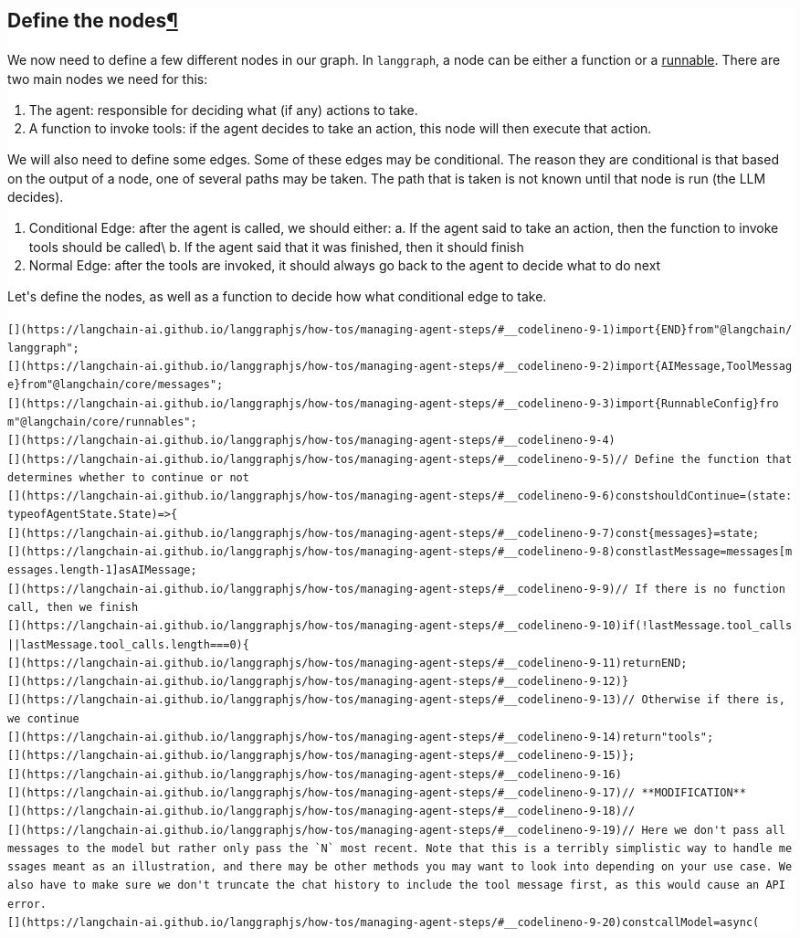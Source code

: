 
## Define the nodes[¶](https://langchain-ai.github.io/langgraphjs/how-tos/managing-agent-steps/#define-the-nodes "Permanent link")

We now need to define a few different nodes in our graph. In `langgraph`, a node can be either a function or a [runnable](https://js.langchain.com/docs/expression_language/). There are two main nodes we need for this:

  1. The agent: responsible for deciding what (if any) actions to take.
  2. A function to invoke tools: if the agent decides to take an action, this node will then execute that action.



We will also need to define some edges. Some of these edges may be conditional. The reason they are conditional is that based on the output of a node, one of several paths may be taken. The path that is taken is not known until that node is run (the LLM decides).

  1. Conditional Edge: after the agent is called, we should either: a. If the agent said to take an action, then the function to invoke tools should be called\ b. If the agent said that it was finished, then it should finish
  2. Normal Edge: after the tools are invoked, it should always go back to the agent to decide what to do next



Let's define the nodes, as well as a function to decide how what conditional edge to take.

```
[](https://langchain-ai.github.io/langgraphjs/how-tos/managing-agent-steps/#__codelineno-9-1)import{END}from"@langchain/langgraph";
[](https://langchain-ai.github.io/langgraphjs/how-tos/managing-agent-steps/#__codelineno-9-2)import{AIMessage,ToolMessage}from"@langchain/core/messages";
[](https://langchain-ai.github.io/langgraphjs/how-tos/managing-agent-steps/#__codelineno-9-3)import{RunnableConfig}from"@langchain/core/runnables";
[](https://langchain-ai.github.io/langgraphjs/how-tos/managing-agent-steps/#__codelineno-9-4)
[](https://langchain-ai.github.io/langgraphjs/how-tos/managing-agent-steps/#__codelineno-9-5)// Define the function that determines whether to continue or not
[](https://langchain-ai.github.io/langgraphjs/how-tos/managing-agent-steps/#__codelineno-9-6)constshouldContinue=(state:typeofAgentState.State)=>{
[](https://langchain-ai.github.io/langgraphjs/how-tos/managing-agent-steps/#__codelineno-9-7)const{messages}=state;
[](https://langchain-ai.github.io/langgraphjs/how-tos/managing-agent-steps/#__codelineno-9-8)constlastMessage=messages[messages.length-1]asAIMessage;
[](https://langchain-ai.github.io/langgraphjs/how-tos/managing-agent-steps/#__codelineno-9-9)// If there is no function call, then we finish
[](https://langchain-ai.github.io/langgraphjs/how-tos/managing-agent-steps/#__codelineno-9-10)if(!lastMessage.tool_calls||lastMessage.tool_calls.length===0){
[](https://langchain-ai.github.io/langgraphjs/how-tos/managing-agent-steps/#__codelineno-9-11)returnEND;
[](https://langchain-ai.github.io/langgraphjs/how-tos/managing-agent-steps/#__codelineno-9-12)}
[](https://langchain-ai.github.io/langgraphjs/how-tos/managing-agent-steps/#__codelineno-9-13)// Otherwise if there is, we continue
[](https://langchain-ai.github.io/langgraphjs/how-tos/managing-agent-steps/#__codelineno-9-14)return"tools";
[](https://langchain-ai.github.io/langgraphjs/how-tos/managing-agent-steps/#__codelineno-9-15)};
[](https://langchain-ai.github.io/langgraphjs/how-tos/managing-agent-steps/#__codelineno-9-16)
[](https://langchain-ai.github.io/langgraphjs/how-tos/managing-agent-steps/#__codelineno-9-17)// **MODIFICATION**
[](https://langchain-ai.github.io/langgraphjs/how-tos/managing-agent-steps/#__codelineno-9-18)//
[](https://langchain-ai.github.io/langgraphjs/how-tos/managing-agent-steps/#__codelineno-9-19)// Here we don't pass all messages to the model but rather only pass the `N` most recent. Note that this is a terribly simplistic way to handle messages meant as an illustration, and there may be other methods you may want to look into depending on your use case. We also have to make sure we don't truncate the chat history to include the tool message first, as this would cause an API error.
[](https://langchain-ai.github.io/langgraphjs/how-tos/managing-agent-steps/#__codelineno-9-20)constcallModel=async(
```